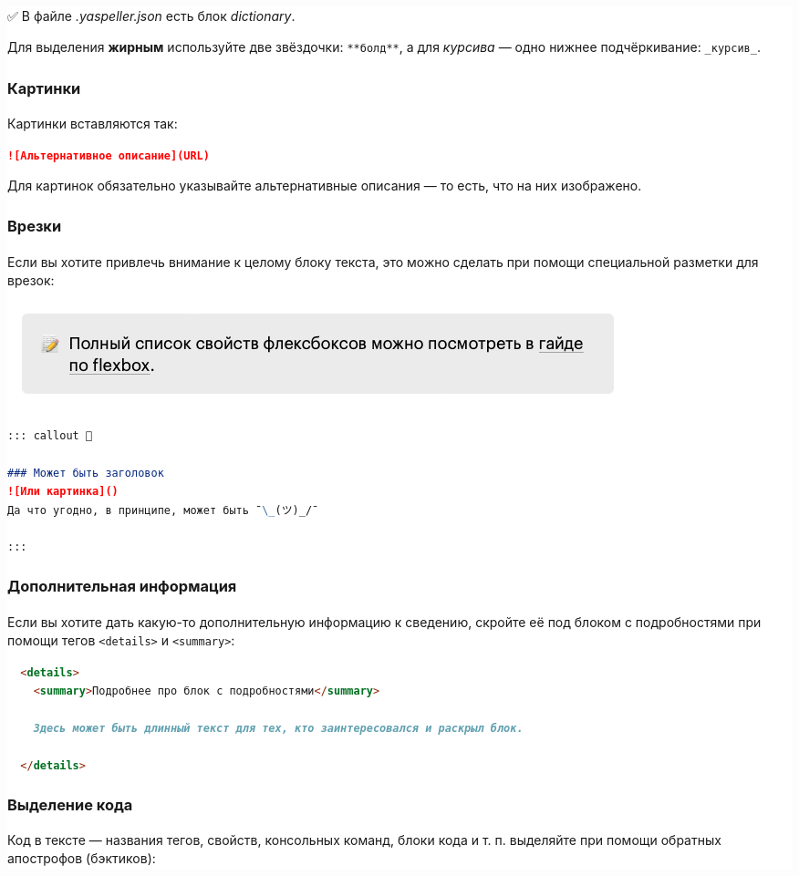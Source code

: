 ✅ В файле _.yaspeller.json_ есть блок _dictionary_.


Для выделения **жирным** используйте две звёздочки: `**болд**`, а для _курсива_ — одно нижнее подчёркивание: `_курсив_`.

### Картинки

Картинки вставляются так:

```md
![Альтернативное описание](URL)
```

Для картинок обязательно указывайте альтернативные описания — то есть, что на них изображено.

### Врезки

Если вы хотите привлечь внимание к целому блоку текста, это можно сделать при помощи специальной разметки для врезок:

![Пример блоков с выделением](images/callouts.png)

```md
::: callout 🥨

### Может быть заголовок
![Или картинка]()
Да что угодно, в принципе, может быть ¯\_(ツ)_/¯

:::
```

### Дополнительная информация

Если вы хотите дать какую-то дополнительную информацию к сведению, скройте её под блоком с подробностями при помощи тегов `<details>` и `<summary>`:

```md
  <details>
    <summary>Подробнее про блок с подробностями</summary>

    Здесь может быть длинный текст для тех, кто заинтересовался и раскрыл блок.

  </details>
```

### Выделение кода

Код в тексте — названия тегов, свойств, консольных команд, блоки кода и т. п. выделяйте при помощи обратных апострофов (бэктиков):
